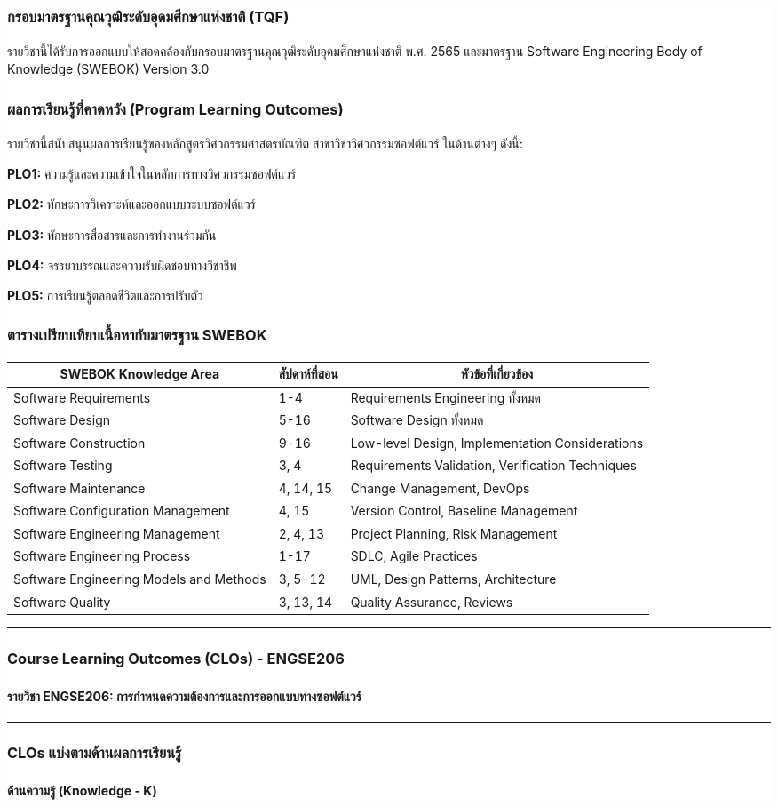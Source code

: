 ### กรอบมาตรฐานคุณวุฒิระดับอุดมศึกษาแห่งชาติ (TQF)

รายวิชานี้ได้รับการออกแบบให้สอดคล้องกับกรอบมาตรฐานคุณวุฒิระดับอุดมศึกษาแห่งชาติ พ.ศ. 2565 และมาตรฐาน Software Engineering Body of Knowledge (SWEBOK) Version 3.0

### ผลการเรียนรู้ที่คาดหวัง (Program Learning Outcomes)

รายวิชานี้สนับสนุนผลการเรียนรู้ของหลักสูตรวิศวกรรมศาสตรบัณฑิต สาขาวิชาวิศวกรรมซอฟต์แวร์ ในด้านต่างๆ ดังนี้:

**PLO1:** ความรู้และความเข้าใจในหลักการทางวิศวกรรมซอฟต์แวร์

**PLO2:** ทักษะการวิเคราะห์และออกแบบระบบซอฟต์แวร์

**PLO3:** ทักษะการสื่อสารและการทำงานร่วมกัน

**PLO4:** จรรยาบรรณและความรับผิดชอบทางวิชาชีพ

**PLO5:** การเรียนรู้ตลอดชีวิตและการปรับตัว

### ตารางเปรียบเทียบเนื้อหากับมาตรฐาน SWEBOK

| SWEBOK Knowledge Area | สัปดาห์ที่สอน | หัวข้อที่เกี่ยวข้อง |
|----------------------|--------------|-------------------|
| Software Requirements | 1-4 | Requirements Engineering ทั้งหมด |
| Software Design | 5-16 | Software Design ทั้งหมด |
| Software Construction | 9-16 | Low-level Design, Implementation Considerations |
| Software Testing | 3, 4 | Requirements Validation, Verification Techniques |
| Software Maintenance | 4, 14, 15 | Change Management, DevOps |
| Software Configuration Management | 4, 15 | Version Control, Baseline Management |
| Software Engineering Management | 2, 4, 13 | Project Planning, Risk Management |
| Software Engineering Process | 1-17 | SDLC, Agile Practices |
| Software Engineering Models and Methods | 3, 5-12 | UML, Design Patterns, Architecture |
| Software Quality | 3, 13, 14 | Quality Assurance, Reviews |

---

### Course Learning Outcomes (CLOs) - ENGSE206

#### รายวิชา ENGSE206: การกำหนดความต้องการและการออกแบบทางซอฟต์แวร์

---

### CLOs แบ่งตามด้านผลการเรียนรู้

#### ด้านความรู้ (Knowledge - K)
